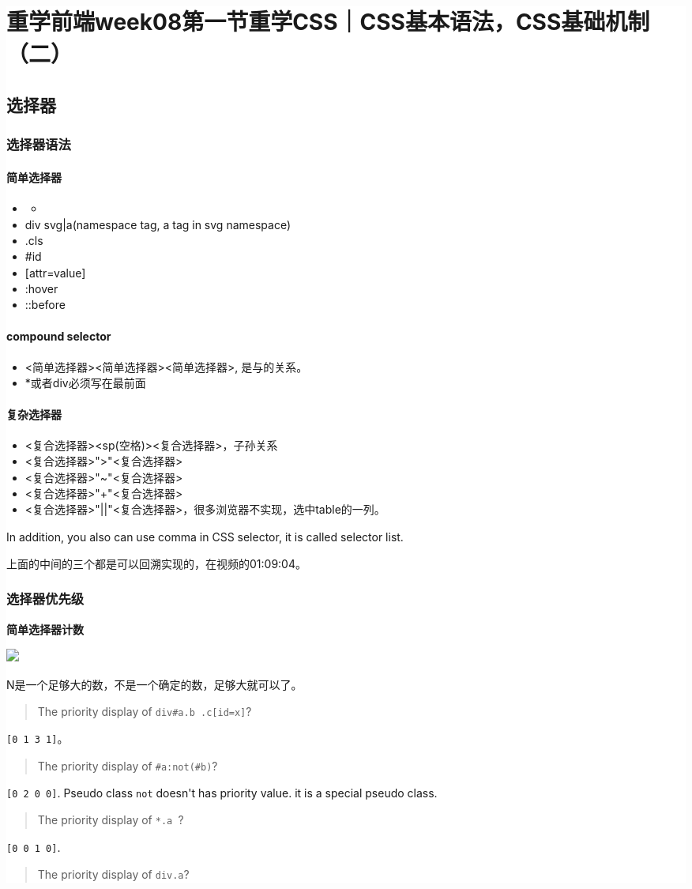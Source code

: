 # 重学前端week08第一节重学CSS｜CSS基本语法，CSS基础机制（二）

## 选择器

### 选择器语法

#### 简单选择器

* *
* div svg|a(namespace tag, a tag in svg namespace)
* .cls
* #id
* [attr=value]
* :hover
* ::before

#### compound selector

* <简单选择器><简单选择器><简单选择器>, 是与的关系。
* *或者div必须写在最前面

#### 复杂选择器

* <复合选择器>\<sp(空格)><复合选择器>，子孙关系
* <复合选择器>">"<复合选择器>
* <复合选择器>"~"<复合选择器>
* <复合选择器>"+"<复合选择器>
* <复合选择器>"||"<复合选择器>，很多浏览器不实现，选中table的一列。

In addition, you also can use comma in CSS selector, it is called selector list.

上面的中间的三个都是可以回溯实现的，在视频的01:09:04。

### 选择器优先级

**简单选择器计数**

![](http://www.zhuanyongxigua.cn/2020-06-01-140624.png)

N是一个足够大的数，不是一个确定的数，足够大就可以了。

> The priority display of `div#a.b .c[id=x]`?

`[0 1 3 1]`。

> The priority display of `#a:not(#b)`?

`[0 2 0 0]`. Pseudo class `not` doesn't has priority value. it is a special pseudo class.

> The priority display of `*.a `?

`[0 0 1 0]`.

> The priority display of `div.a`?
